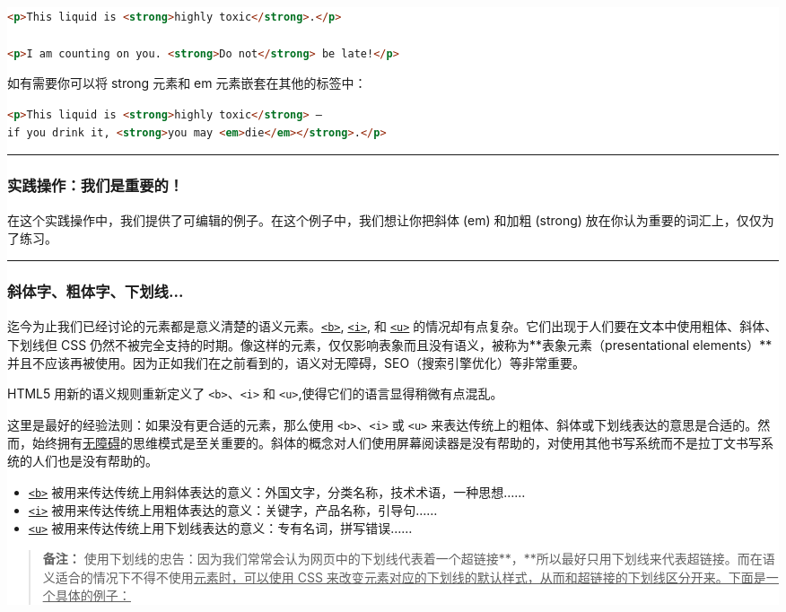 ```html
<p>This liquid is <strong>highly toxic</strong>.</p>

<p>I am counting on you. <strong>Do not</strong> be late!</p>
```

如有需要你可以将 strong 元素和 em 元素嵌套在其他的标签中：

```html
<p>This liquid is <strong>highly toxic</strong> —
if you drink it, <strong>you may <em>die</em></strong>.</p>
```

---

### 实践操作：我们是重要的！

在这个实践操作中，我们提供了可编辑的例子。在这个例子中，我们想让你把斜体 (em) 和加粗 (strong) 放在你认为重要的词汇上，仅仅为了练习。

<iframe class="sample-code-frame" title="实践操作：我们是重要的！ sample" id="frame_实践操作：我们是重要的！" width="700" height="500" src="https://yari-demos.prod.mdn.mozit.cloud/zh-CN/docs/Learn/HTML/Introduction_to_HTML/HTML_text_fundamentals/_sample_.%E5%AE%9E%E8%B7%B5%E6%93%8D%E4%BD%9C%EF%BC%9A%E6%88%91%E4%BB%AC%E6%98%AF%E9%87%8D%E8%A6%81%E7%9A%84%EF%BC%81.html" loading="lazy" style="box-sizing: content-box; border: 1px solid var(--border-primary); max-width: 100%; width: calc((100% - 2rem) - 2px); background: rgb(255, 255, 255); border-radius: var(--elem-radius); padding: 1rem; color: rgb(255, 255, 255); font-family: Inter, BlinkMacSystemFont, &quot;Segoe UI&quot;, Roboto, Oxygen, Ubuntu, Cantarell, &quot;Fira Sans&quot;, &quot;Droid Sans&quot;, &quot;Helvetica Neue&quot;, sans-serif; font-size: 16px; font-style: normal; font-variant-ligatures: normal; font-variant-caps: normal; font-weight: 400; letter-spacing: normal; orphans: 2; text-align: start; text-indent: 0px; text-transform: none; white-space: normal; widows: 2; word-spacing: 0px; -webkit-text-stroke-width: 0px; text-decoration-thickness: initial; text-decoration-style: initial; text-decoration-color: initial;"></iframe>

---

### 斜体字、粗体字、下划线...

迄今为止我们已经讨论的元素都是意义清楚的语义元素。[`<b>`](https://developer.mozilla.org/zh-CN/docs/Web/HTML/Element/b), [`<i>`](https://developer.mozilla.org/zh-CN/docs/Web/HTML/Element/i), 和 [`<u>`](https://developer.mozilla.org/zh-CN/docs/Web/HTML/Element/u) 的情况却有点复杂。它们出现于人们要在文本中使用粗体、斜体、下划线但 CSS 仍然不被完全支持的时期。像这样的元素，仅仅影响表象而且没有语义，被称为**表象元素（presentational elements）**并且不应该再被使用。因为正如我们在之前看到的，语义对无障碍，SEO（搜索引擎优化）等非常重要。

HTML5 用新的语义规则重新定义了 `<b>`、`<i>` 和 `<u>`,使得它们的语言显得稍微有点混乱。

这里是最好的经验法则：如果没有更合适的元素，那么使用 `<b>`、`<i>` 或 `<u>` 来表达传统上的粗体、斜体或下划线表达的意思是合适的。然而，始终拥有[无障碍](https://developer.mozilla.org/zh-CN/docs/Learn/Accessibility)的思维模式是至关重要的。斜体的概念对人们使用屏幕阅读器是没有帮助的，对使用其他书写系统而不是拉丁文书写系统的人们也是没有帮助的。

- [`<b>`](https://developer.mozilla.org/zh-CN/docs/Web/HTML/Element/i) 被用来传达传统上用斜体表达的意义：外国文字，分类名称，技术术语，一种思想……
- [`<i>`](https://developer.mozilla.org/zh-CN/docs/Web/HTML/Element/b) 被用来传达传统上用粗体表达的意义：关键字，产品名称，引导句……
- [`<u>`](https://developer.mozilla.org/zh-CN/docs/Web/HTML/Element/u) 被用来传达传统上用下划线表达的意义：专有名词，拼写错误……

> **备注：** 使用下划线的忠告：因为我们常常会认为网页中的下划线代表着一个超链接**，**所以最好只用下划线来代表超链接。而在语义适合的情况下不得不使用<u>元素时，可以使用 CSS 来改变<u>元素对应的下划线的默认样式，从而和超链接的下划线区分开来。下面是一个具体的例子：

